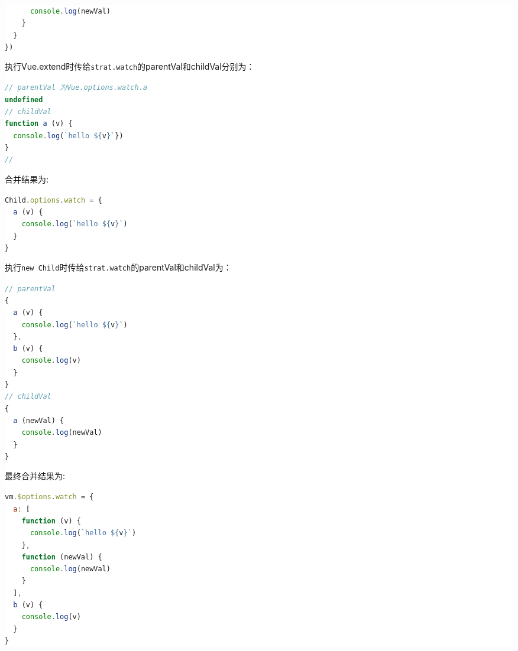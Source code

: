 ```javascript
      console.log(newVal)
    }
  }
})
```
执行Vue.extend时传给``strat.watch``的parentVal和childVal分别为：

```javascript
// parentVal 为Vue.options.watch.a
undefined
// childVal
function a (v) {
  console.log(`hello ${v}`})
}
//
```

合并结果为:

```javascript
Child.options.watch = {
  a (v) {
    console.log(`hello ${v}`)
  }
}
```

执行``new Child``时传给``strat.watch``的parentVal和childVal为：

```javascript
// parentVal
{
  a (v) {
    console.log(`hello ${v}`)
  },
  b (v) {
    console.log(v)
  }
}
// childVal
{
  a (newVal) {
    console.log(newVal)
  }
}
```
最终合并结果为: 

```javascript
vm.$options.watch = {
  a: [
    function (v) {
      console.log(`hello ${v}`)
    },
    function (newVal) {
      console.log(newVal)
    }
  ],
  b (v) {
    console.log(v)
  }
}
```
